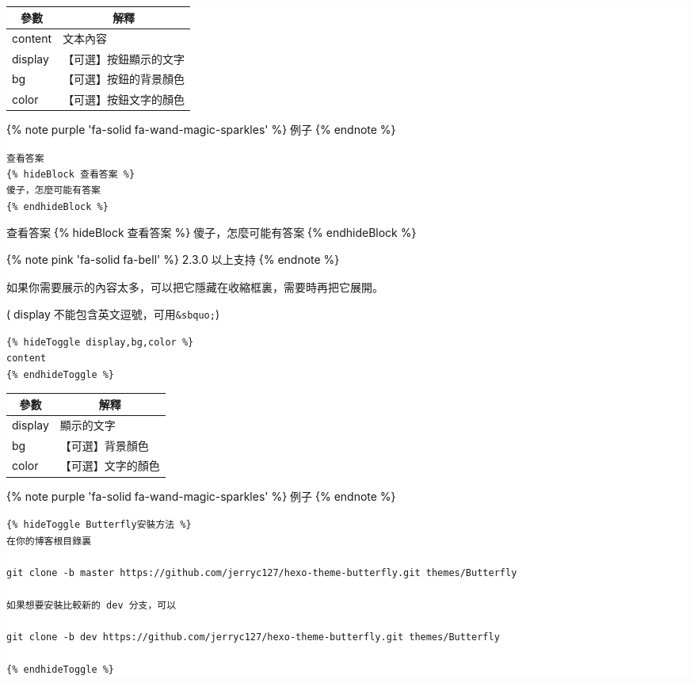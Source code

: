| 參數    | 解釋                                                                 |
| ------- | -------------------------------------------------------------------- |
| content | 文本內容                                                             |
| display | 【可選】按鈕顯示的文字                                                 |
| bg      | 【可選】按鈕的背景顏色                                                 |
| color   | 【可選】按鈕文字的顏色                                                 |

{% note purple 'fa-solid fa-wand-magic-sparkles' %}
例子
{% endnote %}

```mark
查看答案
{% hideBlock 查看答案 %}
傻子，怎麼可能有答案
{% endhideBlock %}
```

查看答案
{% hideBlock 查看答案 %}
傻子，怎麼可能有答案
{% endhideBlock %}





{% note pink 'fa-solid fa-bell' %}
2.3.0 以上支持
{% endnote %}

如果你需要展示的內容太多，可以把它隱藏在收縮框裏，需要時再把它展開。

( display 不能包含英文逗號，可用`&sbquo;`)

```markdown
{% hideToggle display,bg,color %}
content
{% endhideToggle %}
```

| 參數    | 解釋                                                                 |
| ------- | -------------------------------------------------------------------- |
| display | 顯示的文字                                                 |
| bg      | 【可選】背景顏色                                                 |
| color   | 【可選】文字的顏色                                                 |

{% note purple 'fa-solid fa-wand-magic-sparkles' %}
例子
{% endnote %}

```markdown
{% hideToggle Butterfly安裝方法 %}
在你的博客根目錄裏

git clone -b master https://github.com/jerryc127/hexo-theme-butterfly.git themes/Butterfly

如果想要安裝比較新的 dev 分支，可以

git clone -b dev https://github.com/jerryc127/hexo-theme-butterfly.git themes/Butterfly

{% endhideToggle %}
```
